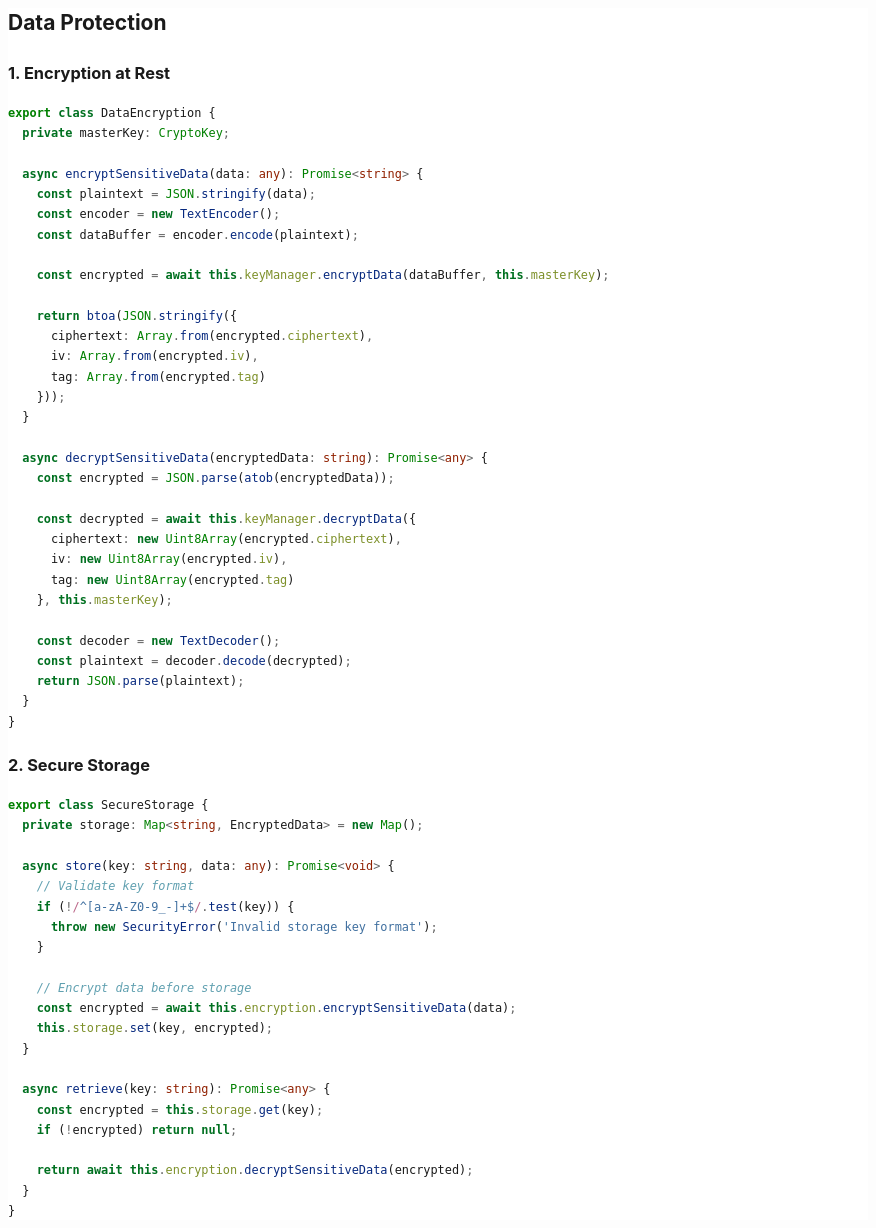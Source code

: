 ```typescript
```

## Data Protection

### 1. Encryption at Rest
```typescript
export class DataEncryption {
  private masterKey: CryptoKey;
  
  async encryptSensitiveData(data: any): Promise<string> {
    const plaintext = JSON.stringify(data);
    const encoder = new TextEncoder();
    const dataBuffer = encoder.encode(plaintext);
    
    const encrypted = await this.keyManager.encryptData(dataBuffer, this.masterKey);
    
    return btoa(JSON.stringify({
      ciphertext: Array.from(encrypted.ciphertext),
      iv: Array.from(encrypted.iv),
      tag: Array.from(encrypted.tag)
    }));
  }
  
  async decryptSensitiveData(encryptedData: string): Promise<any> {
    const encrypted = JSON.parse(atob(encryptedData));
    
    const decrypted = await this.keyManager.decryptData({
      ciphertext: new Uint8Array(encrypted.ciphertext),
      iv: new Uint8Array(encrypted.iv),
      tag: new Uint8Array(encrypted.tag)
    }, this.masterKey);
    
    const decoder = new TextDecoder();
    const plaintext = decoder.decode(decrypted);
    return JSON.parse(plaintext);
  }
}
```

### 2. Secure Storage
```typescript
export class SecureStorage {
  private storage: Map<string, EncryptedData> = new Map();
  
  async store(key: string, data: any): Promise<void> {
    // Validate key format
    if (!/^[a-zA-Z0-9_-]+$/.test(key)) {
      throw new SecurityError('Invalid storage key format');
    }
    
    // Encrypt data before storage
    const encrypted = await this.encryption.encryptSensitiveData(data);
    this.storage.set(key, encrypted);
  }
  
  async retrieve(key: string): Promise<any> {
    const encrypted = this.storage.get(key);
    if (!encrypted) return null;
    
    return await this.encryption.decryptSensitiveData(encrypted);
  }
}
```